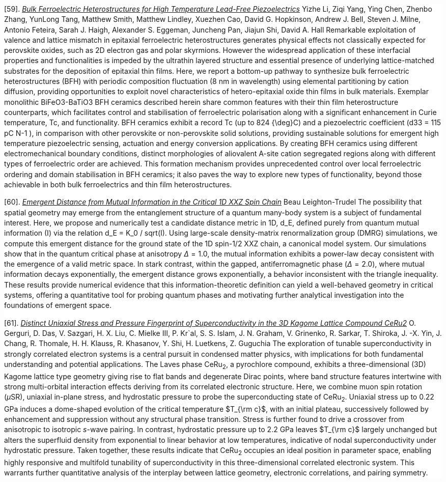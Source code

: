 [59]. [*Bulk Ferroelectric Heterostructures for High Temperature Lead-Free Piezoelectrics*](https://arxiv.org/abs/2507.09673 "Bulk Ferroelectric Heterostructures for High Temperature Lead-Free Piezoelectrics")
Yizhe Li, Ziqi Yang, Ying Chen, Zhenbo Zhang, YunLong Tang, Matthew Smith, Matthew Lindley, Xuezhen Cao, David G. Hopkinson, Andrew J. Bell, Steven J. Milne, Antonio Feteira, Sarah J. Haigh, Alexander S. Eggeman, Juncheng Pan, Jiajun Shi, David A. Hall
Remarkable exploitation of valence and lattice mismatch in epitaxial ferroelectric heterostructures generates physical effects not classically expected for perovskite oxides, such as 2D electron gas and polar skyrmions. However the widespread application of these interfacial properties and functionalities is impeded by the ultrathin layered structure and essential presence of underlying lattice-matched substrates for the deposition of epitaxial thin films. Here, we report a bottom-up pathway to synthesize bulk ferroelectric heterostructures (BFH) with periodic composition fluctuation (8 nm in wavelength) using elemental partitioning by cation diffusion, providing opportunities to exploit novel characteristics of hetero-epitaxial oxide thin films in bulk materials. Exemplar monolithic BiFeO3-BaTiO3 BFH ceramics described herein share common features with their thin film heterostructure counterparts, which facilitates control and stabilisation of ferroelectric polarisation along with a significant enhancement in Curie temperature, Tc, and functionality. BFH ceramics exhibit a record Tc (up to 824 {\deg}C) and a piezoelectric coefficient (d33 = 115 pC N-1 ), in comparison with other perovskite or non-perovskite solid solutions, providing sustainable solutions for emergent high temperature piezoelectric sensing, actuation and energy conversion applications. By creating BFH ceramics using different electromechanical boundary conditions, distinct morphologies of aliovalent A-site cation segregated regions along with different types of ferroelectric order are achieved. This formation mechanism provides unprecedented control over local ferroelectric ordering and domain stabilisation in BFH ceramics; it also paves the way to explore new types of functionality, beyond those achievable in both bulk ferroelectrics and thin film heterostructures.

[60]. [*Emergent Distance from Mutual Information in the Critical 1D XXZ Spin Chain*](https://arxiv.org/abs/2507.09749 "Emergent Distance from Mutual Information in the Critical 1D XXZ Spin Chain")
Beau Leighton-Trudel
The possibility that spatial geometry may emerge from the entanglement structure of a quantum many-body system is a subject of fundamental interest. Here, we propose and numerically test a candidate distance metric in 1D, d_E, defined purely from quantum mutual information (I) via the relation d_E = K_0 / sqrt(I). Using large-scale density-matrix renormalization group (DMRG) simulations, we compute this emergent distance for the ground state of the 1D spin-1/2 XXZ chain, a canonical model system. Our simulations show that in the quantum critical phase at anisotropy $\Delta = 1.0$, the mutual information exhibits a power-law decay consistent with the emergence of a valid metric space. In stark contrast, within the gapped, antiferromagnetic phase ($\Delta = 2.0$), where mutual information decays exponentially, the emergent distance grows exponentially, a behavior inconsistent with the triangle inequality. These results provide numerical evidence that this information-theoretic definition can yield a well-behaved geometry in critical systems, offering a quantitative tool for probing quantum phases and motivating further analytical investigation into the foundations of emergent space.

[61]. [*Distinct Uniaxial Stress and Pressure Fingerprint of Superconductivity in the 3D Kagome Lattice Compound CeRu2*](https://arxiv.org/abs/2507.09779 "Distinct Uniaxial Stress and Pressure Fingerprint of Superconductivity in the 3D Kagome Lattice Compound CeRu2")
O. Gerguri, D. Das, V. Sazgari, H. X. Liu, C. Mielke III, P. Kr\`al, S. S. Islam, J. N. Graham, V. Grinenko, R. Sarkar, T. Shiroka, J. -X. Yin, J. Chang, R. Thomale, H. H. Klauss, R. Khasanov, Y. Shi, H. Luetkens, Z. Guguchia
The exploration of tunable superconductivity in strongly correlated electron systems is a central pursuit in condensed matter physics, with implications for both fundamental understanding and potential applications. The Laves phase CeRu$_{2}$, a pyrochlore compound, exhibits a three-dimensional (3D) Kagome lattice type geometry giving rise to flat bands and degenerate Dirac points, where band structure features intertwine with strong multi-orbital interaction effects deriving from its correlated electronic structure. Here, we combine muon spin rotation ($\mu$SR), uniaxial in-plane stress, and hydrostatic pressure to probe the superconducting state of CeRu$_{2}$. Uniaxial stress up to 0.22 GPa induces a dome-shaped evolution of the critical temperature $T_{\rm c}$, with an initial plateau, successively followed by enhancement and suppression without any structural phase transition. Stress is further found to drive a crossover from anisotropic to isotropic $s$-wave pairing. In contrast, hydrostatic pressure up to 2.2 GPa leaves $T_{\rm c}$ largely unchanged but alters the superfluid density from exponential to linear behavior at low temperatures, indicative of nodal superconductivity under hydrostatic pressure. Taken together, these results indicate that CeRu$_{2}$ occupies an ideal position in parameter space, enabling highly responsive and multifold tunability of superconductivity in this three-dimensional correlated electronic system. This warrants further quantitative analysis of the interplay between lattice geometry, electronic correlations, and pairing symmetry.
